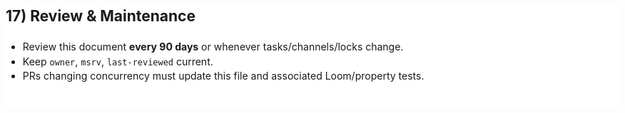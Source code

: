 
## 17) Review & Maintenance

* Review this document **every 90 days** or whenever tasks/channels/locks change.
* Keep `owner`, `msrv`, `last-reviewed` current.
* PRs changing concurrency must update this file and associated Loom/property tests.

```

